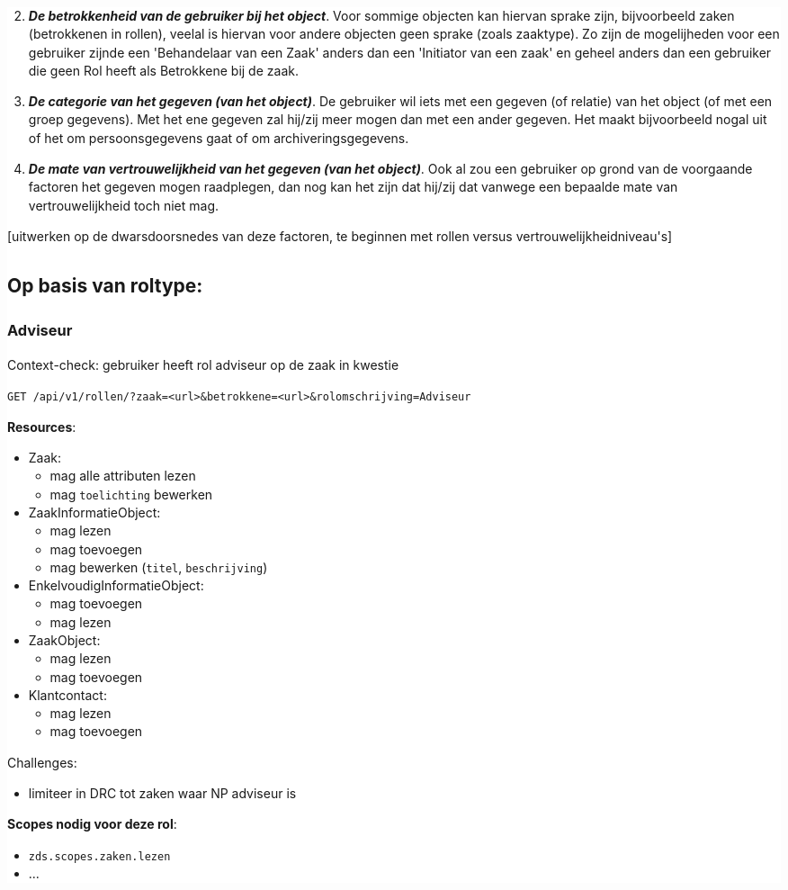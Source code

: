 2. **_De betrokkenheid van de gebruiker bij het object_**.
   Voor sommige objecten kan hiervan sprake zijn, bijvoorbeeld zaken
   (betrokkenen in rollen), veelal is hiervan voor andere objecten geen sprake
   (zoals zaaktype). Zo zijn de mogelijheden voor een gebruiker zijnde een
   'Behandelaar van een Zaak' anders dan een 'Initiator van een zaak' en geheel
   anders dan een gebruiker die geen Rol heeft als Betrokkene bij de zaak.

3. **_De categorie van het gegeven (van het object)_**.
   De gebruiker wil iets met een gegeven (of relatie) van het object (of met
   een groep gegevens). Met het ene gegeven zal hij/zij meer mogen dan met een
   ander gegeven. Het maakt bijvoorbeeld nogal uit of het om persoonsgegevens
   gaat of om archiveringsgegevens.

4. **_De mate van vertrouwelijkheid van het gegeven (van het object)_**.
   Ook al zou een gebruiker op grond van de voorgaande factoren het gegeven
   mogen raadplegen, dan nog kan het zijn dat hij/zij dat vanwege een bepaalde
   mate van vertrouwelijkheid toch niet mag.

[uitwerken op de dwarsdoorsnedes van deze factoren, te beginnen met rollen versus vertrouwelijkheidniveau's]

## Op basis van roltype:

### Adviseur

Context-check: gebruiker heeft rol adviseur op de zaak in kwestie

`GET /api/v1/rollen/?zaak=<url>&betrokkene=<url>&rolomschrijving=Adviseur`

**Resources**:

* Zaak:
    * mag alle attributen lezen
    * mag `toelichting` bewerken
* ZaakInformatieObject:
    * mag lezen
    * mag toevoegen
    * mag bewerken (`titel`, `beschrijving`)
* EnkelvoudigInformatieObject:
    * mag toevoegen
    * mag lezen
* ZaakObject:
    * mag lezen
    * mag toevoegen
* Klantcontact:
    * mag lezen
    * mag toevoegen

Challenges:

* limiteer in DRC tot zaken waar NP adviseur is

**Scopes nodig voor deze rol**:

* `zds.scopes.zaken.lezen`
* ...
